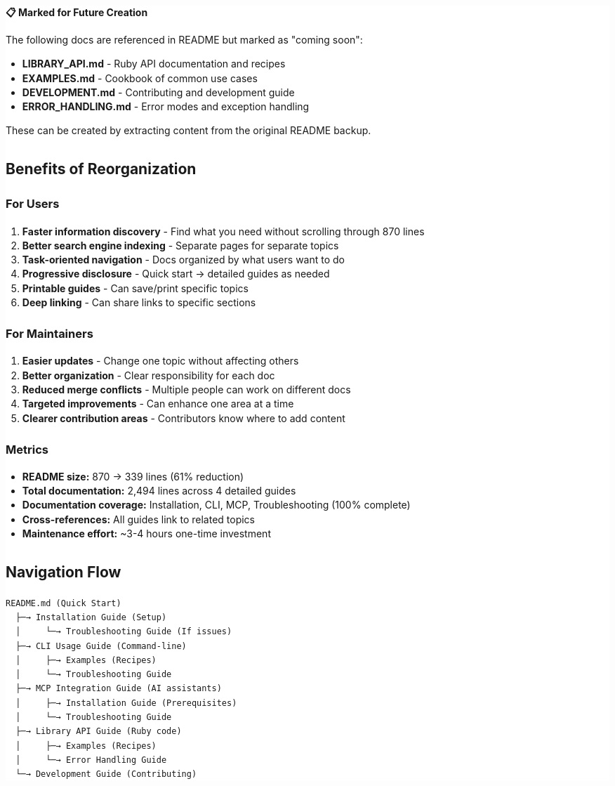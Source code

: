 #### 📋 Marked for Future Creation

The following docs are referenced in README but marked as "coming soon":
- **LIBRARY_API.md** - Ruby API documentation and recipes
- **EXAMPLES.md** - Cookbook of common use cases
- **DEVELOPMENT.md** - Contributing and development guide
- **ERROR_HANDLING.md** - Error modes and exception handling

These can be created by extracting content from the original README backup.

## Benefits of Reorganization

### For Users

1. **Faster information discovery** - Find what you need without scrolling through 870 lines
2. **Better search engine indexing** - Separate pages for separate topics
3. **Task-oriented navigation** - Docs organized by what users want to do
4. **Progressive disclosure** - Quick start → detailed guides as needed
5. **Printable guides** - Can save/print specific topics
6. **Deep linking** - Can share links to specific sections

### For Maintainers

1. **Easier updates** - Change one topic without affecting others
2. **Better organization** - Clear responsibility for each doc
3. **Reduced merge conflicts** - Multiple people can work on different docs
4. **Targeted improvements** - Can enhance one area at a time
5. **Clearer contribution areas** - Contributors know where to add content

### Metrics

- **README size:** 870 → 339 lines (61% reduction)
- **Total documentation:** 2,494 lines across 4 detailed guides
- **Documentation coverage:** Installation, CLI, MCP, Troubleshooting (100% complete)
- **Cross-references:** All guides link to related topics
- **Maintenance effort:** ~3-4 hours one-time investment

## Navigation Flow

```
README.md (Quick Start)
  ├─→ Installation Guide (Setup)
  │     └─→ Troubleshooting Guide (If issues)
  ├─→ CLI Usage Guide (Command-line)
  │     ├─→ Examples (Recipes)
  │     └─→ Troubleshooting Guide
  ├─→ MCP Integration Guide (AI assistants)
  │     ├─→ Installation Guide (Prerequisites)
  │     └─→ Troubleshooting Guide
  ├─→ Library API Guide (Ruby code)
  │     ├─→ Examples (Recipes)
  │     └─→ Error Handling Guide
  └─→ Development Guide (Contributing)
```
